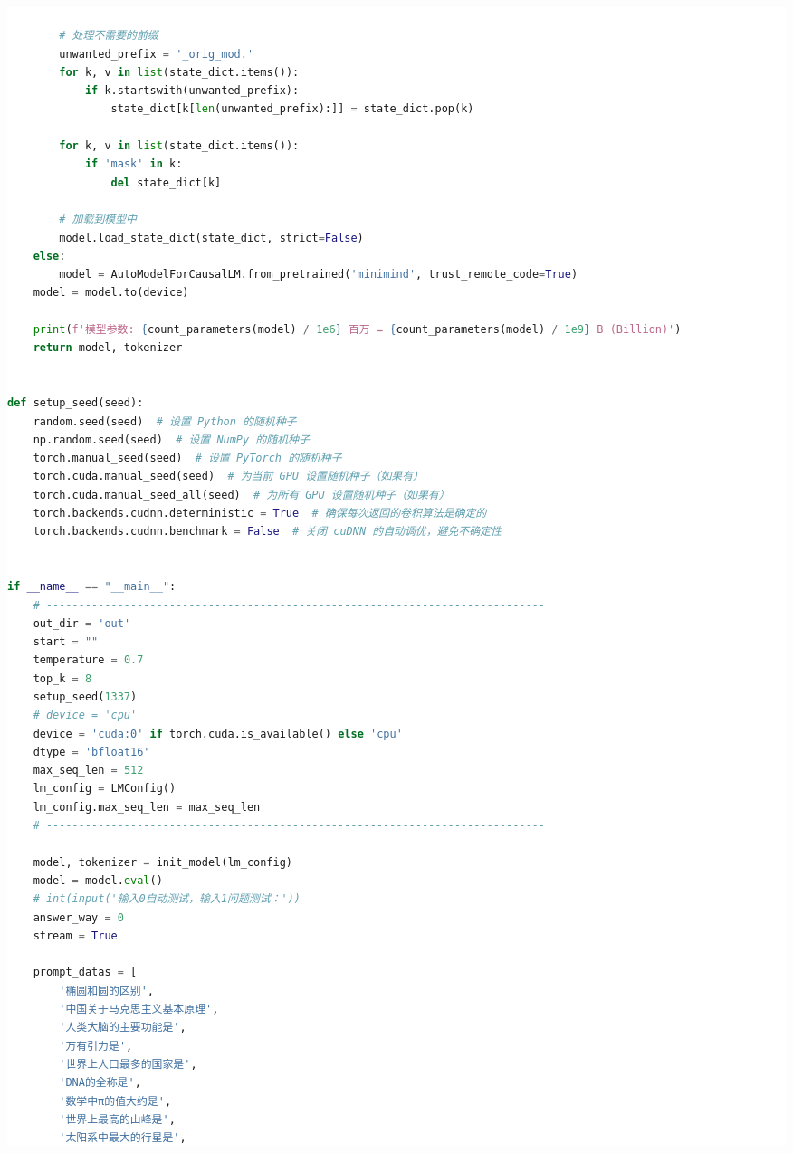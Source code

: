 ```python

        # 处理不需要的前缀
        unwanted_prefix = '_orig_mod.'
        for k, v in list(state_dict.items()):
            if k.startswith(unwanted_prefix):
                state_dict[k[len(unwanted_prefix):]] = state_dict.pop(k)

        for k, v in list(state_dict.items()):
            if 'mask' in k:
                del state_dict[k]

        # 加载到模型中
        model.load_state_dict(state_dict, strict=False)
    else:
        model = AutoModelForCausalLM.from_pretrained('minimind', trust_remote_code=True)
    model = model.to(device)

    print(f'模型参数: {count_parameters(model) / 1e6} 百万 = {count_parameters(model) / 1e9} B (Billion)')
    return model, tokenizer


def setup_seed(seed):
    random.seed(seed)  # 设置 Python 的随机种子
    np.random.seed(seed)  # 设置 NumPy 的随机种子
    torch.manual_seed(seed)  # 设置 PyTorch 的随机种子
    torch.cuda.manual_seed(seed)  # 为当前 GPU 设置随机种子（如果有）
    torch.cuda.manual_seed_all(seed)  # 为所有 GPU 设置随机种子（如果有）
    torch.backends.cudnn.deterministic = True  # 确保每次返回的卷积算法是确定的
    torch.backends.cudnn.benchmark = False  # 关闭 cuDNN 的自动调优，避免不确定性


if __name__ == "__main__":
    # -----------------------------------------------------------------------------
    out_dir = 'out'
    start = ""
    temperature = 0.7
    top_k = 8
    setup_seed(1337)
    # device = 'cpu'
    device = 'cuda:0' if torch.cuda.is_available() else 'cpu'
    dtype = 'bfloat16'
    max_seq_len = 512
    lm_config = LMConfig()
    lm_config.max_seq_len = max_seq_len
    # -----------------------------------------------------------------------------

    model, tokenizer = init_model(lm_config)
    model = model.eval()
    # int(input('输入0自动测试，输入1问题测试：'))
    answer_way = 0
    stream = True

    prompt_datas = [
        '椭圆和圆的区别',
        '中国关于马克思主义基本原理',
        '人类大脑的主要功能是',
        '万有引力是',
        '世界上人口最多的国家是',
        'DNA的全称是',
        '数学中π的值大约是',
        '世界上最高的山峰是',
        '太阳系中最大的行星是',
```

[Q]: 你叫什么名字
[A]: 我是一台计算机程序，不会有任何个人名字。
[Q]: 你是谁
[A]: 我的名字是AI助手，是由一系列算法和算法组成的，可以为人们提供各种服务。我的设计使我能够不断学习和进化，以提供最优质的服务。
[Q]: 中国有哪些比较好的大学？
[A]: 中国有很多著名的大学，比如清华大学、北京大学、上海交通大学、中国农业大学等等。每个大学的学科和校园都有其独特的特色和优势。如果您感兴趣，可以去看看各大学院级别的综合性大学，如哈尔滨学士院、上海交通大学、北京大学等。
[Q]: 全世界最好的大学是什么？
[A]:  这个问题很主观，每个人对于“最好的大学”的定义都不同。但是，根据世界卫生组织的声誉，世界卫生组织是世界上最高的大学之一，有超过200个荣誉校区，被认为是世界上最好的大学之一。此外，还有一些著名的大学，如哈佛大学、斯坦福大学、麻省理工学院等，它们在全球范围内拥有极高的声誉和影响力。
[Q]: 你知道光速是多少吗？
[A]: 光速是17小时。光速是宇宙中最基本的常量之一，它不仅仅是光速。它是所有物质都可以达到的速度之一。光速是宇宙中最大的物理常数之一，也是最基本的速度单位之一。
[Q]: 你知道长江吗？
[A]: 长江是中国最长的河流，总长约6300千米。它位于中国的中部地区，流经中国境内，是中国最重要的河流之一。长江流域是中国最大的经济体，也是中国最重要的水利资源之一。
[Q]: 人类的血液主要由哪些成分组成？
[A]: 人类的血液主要由氨基酸、磷酸和硅酸盐组成。氨基酸是人体细胞中负责酶的组成部分，是构成人体组织和细胞的主要组分之一。磷酸和硫酸酯是负责人体内部的物质合成和传递的信息和蛋白质。
[Q]: 第一颗人造卫星是哪个国家发射的？
[A]: 第一颗人造卫星是中国的“天宫二号”，它于2007年运营。
[Q]: 你知道杭州有什么美食吗？
[A]:  杭州以其美味的美食而闻名，比如西湖醋鱼、龙井虾仁、东坡肉等等。此外，还有许多特色小吃，如龙井虾仁，杭州小笼包等。
[Q]: 你知道泰山在哪里吗？
[A]: 泰山位于中国的山东省，是中国的五岳之一。它位于山东省泰安市，是中国文化和历史的象征之一。泰山有千年历史，是中国传统文化的重要象征之一，也是世界著名的旅游胜地之一。
[Q]: 地球上最大的动物是什么？
[A]: 地球上最大的动物是蓝鲸，它可以长达30米，重达173吨。
[Q]: 地球自转一圈大约需要多少时间？
[A]: 地球自转一周需要大约24小时。因为地球是球形的，它的自转轴与地球轴的夹角是固定的，所以我们每天会经历大约24小时地球自转一圈。
[Q]: 人类最早使用的金属是什么？
[A]:  人类最早使用的金属是锁。在古代，人们将锁用于财产或财产的保管、财产管理等方面。随着时间的推移，人们逐渐使用锁来保护财产或其他财产。现在，金属是最早出现的物质，被用于工业、商业和其他领域。
[Q]: 水的化学分子式是什么？
[A]: 水的化学式是H2O，表示由两个氢原子和一个氧原子组成的分子。
[Q]: 大气层中含量最多的气体是什么？
[A]:  大气层中含量最多的气体是氮气，它占据了大约50％的体积。
[Q]: 世界上最高的山峰是什么？
[A]: 世界上最高的山峰是珠穆朗玛峰，位于中国和尼泊尔的边境处，海拔8848米。
[Q]: 你知道世界上最深的海沟是什么吗？
[A]: 当然，世界上最深的海沟是马里亚纳海沟，它位于西太平洋，深度达到了10911米。
[Q]: 最早发明印刷术的是哪个国家？
[A]: 最早印刷术是由意大利发明家毕达哥拉斯发明的，他于公元1096年发明了北美印刷术，并于公元前3000年左右完成了这项技术。
[Q]: 万有引力是谁提出的？
[A]: 万有引力是牛顿在17世纪提出的一个理论，描述了行星绕着恒星公转以及宇宙起源的过程中存在的引力效应。该理论被广泛应用于天文学、物理学、工程学和技术等领域。
[Q]: 光合作用的主要原理是什么？
[A]: 光合作用的主要原理是光能被吸收，并利用碳和二氧化碳来合成有机物（如葡萄糖和淀粉）。这个过程产生氧气和葡萄糖，这些有机物质在光的作用下会被二氧化碳和水分子分解成氧气和葡萄糖。这个过程需要能量和二氧化碳，所以光合作用是非常重要的。
[Q]: 你知道大熊猫的主要食物是什么吗？
[A]: 大熊猫的主要食物是竹子，但也会吃些其他植物、水果、坚果和小型动物。它们还会吃少量的植物果实、坚果和种子等。
[Q]: 海水为什么是咸的？
[A]: 海水是咸的主要原因是其中含有大量的盐分。盐分主要来自于海洋中的盐分溶液，当这些溶液中氯离子浓度低时，就会形成盐水。当这些氯离子与水分子接触时，它们被分散在海水中，形成了海水中的盐度较高的盐水。所以，海水中含有很少的盐分，而盐分也是海水中含有很少盐分的原因。
[Q]: 我们平时喝的牛奶主要含有什么营养成分？
[A]: 牛奶是富含蛋白质、钙、维生素D等营养成分的重要来源。适量的牛奶可以提供我们所需的蛋白质、钙、维生素D等营养成分，同时还可以提高人体免疫力。但是要注意的是，不要将牛奶煮成过多的脂肪和盐分，否则会导致摄入过多的脂肪和钙，影响健康。
[Q]: 一星期有多少天？
[A]:  一星期有七天。
